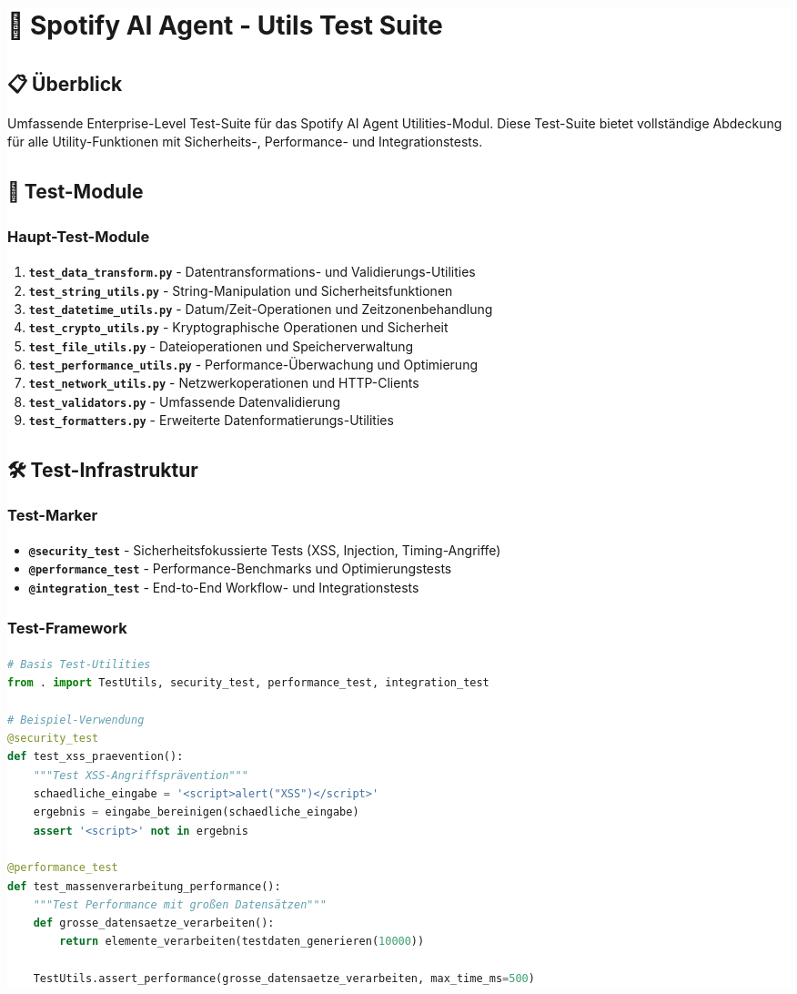 # 🎵 Spotify AI Agent - Utils Test Suite

## 📋 Überblick

Umfassende Enterprise-Level Test-Suite für das Spotify AI Agent Utilities-Modul. Diese Test-Suite bietet vollständige Abdeckung für alle Utility-Funktionen mit Sicherheits-, Performance- und Integrationstests.

## 🧪 Test-Module

### Haupt-Test-Module

1. **`test_data_transform.py`** - Datentransformations- und Validierungs-Utilities
2. **`test_string_utils.py`** - String-Manipulation und Sicherheitsfunktionen
3. **`test_datetime_utils.py`** - Datum/Zeit-Operationen und Zeitzonenbehandlung
4. **`test_crypto_utils.py`** - Kryptographische Operationen und Sicherheit
5. **`test_file_utils.py`** - Dateioperationen und Speicherverwaltung
6. **`test_performance_utils.py`** - Performance-Überwachung und Optimierung
7. **`test_network_utils.py`** - Netzwerkoperationen und HTTP-Clients
8. **`test_validators.py`** - Umfassende Datenvalidierung
9. **`test_formatters.py`** - Erweiterte Datenformatierungs-Utilities

## 🛠️ Test-Infrastruktur

### Test-Marker

- **`@security_test`** - Sicherheitsfokussierte Tests (XSS, Injection, Timing-Angriffe)
- **`@performance_test`** - Performance-Benchmarks und Optimierungstests
- **`@integration_test`** - End-to-End Workflow- und Integrationstests

### Test-Framework

```python
# Basis Test-Utilities
from . import TestUtils, security_test, performance_test, integration_test

# Beispiel-Verwendung
@security_test
def test_xss_praevention():
    """Test XSS-Angriffsprävention"""
    schaedliche_eingabe = '<script>alert("XSS")</script>'
    ergebnis = eingabe_bereinigen(schaedliche_eingabe)
    assert '<script>' not in ergebnis

@performance_test
def test_massenverarbeitung_performance():
    """Test Performance mit großen Datensätzen"""
    def grosse_datensaetze_verarbeiten():
        return elemente_verarbeiten(testdaten_generieren(10000))
    
    TestUtils.assert_performance(grosse_datensaetze_verarbeiten, max_time_ms=500)
```
